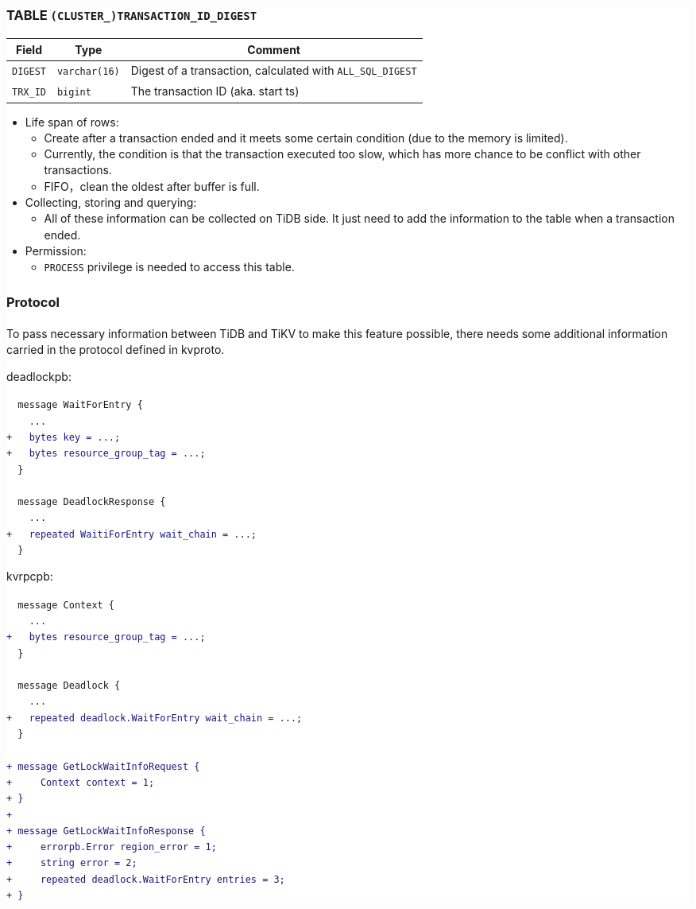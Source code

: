 ### TABLE `(CLUSTER_)TRANSACTION_ID_DIGEST`

| Field      | Type       | Comment |
|------------|------------|---------|
| `DIGEST` | `varchar(16)` | Digest of a transaction, calculated with `ALL_SQL_DIGEST` |
| `TRX_ID`  | `bigint` | The transaction ID (aka. start ts) |

* Life span of rows:
    * Create after a transaction ended and it meets some certain condition (due to the memory is limited).
    * Currently, the condition is that the transaction executed too slow, which has more chance to be conflict with other transactions.
    * FIFO，clean the oldest after buffer is full.
* Collecting, storing and querying:
    * All of these information can be collected on TiDB side. It just need to add the information to the table when a transaction ended.
* Permission:
  * `PROCESS` privilege is needed to access this table.

### Protocol

To pass necessary information between TiDB and TiKV to make this feature possible, there needs some additional information carried in the protocol defined in kvproto.

deadlockpb:

```diff
  message WaitForEntry {
    ...
+   bytes key = ...;
+   bytes resource_group_tag = ...;
  }

  message DeadlockResponse {
    ...
+   repeated WaitiForEntry wait_chain = ...;
  }
```

kvrpcpb:

```diff
  message Context {
    ...
+   bytes resource_group_tag = ...;
  }

  message Deadlock {
    ...
+   repeated deadlock.WaitForEntry wait_chain = ...;
  }

+ message GetLockWaitInfoRequest {
+     Context context = 1;
+ }
+ 
+ message GetLockWaitInfoResponse {
+     errorpb.Error region_error = 1;
+     string error = 2;
+     repeated deadlock.WaitForEntry entries = 3;
+ }
```
